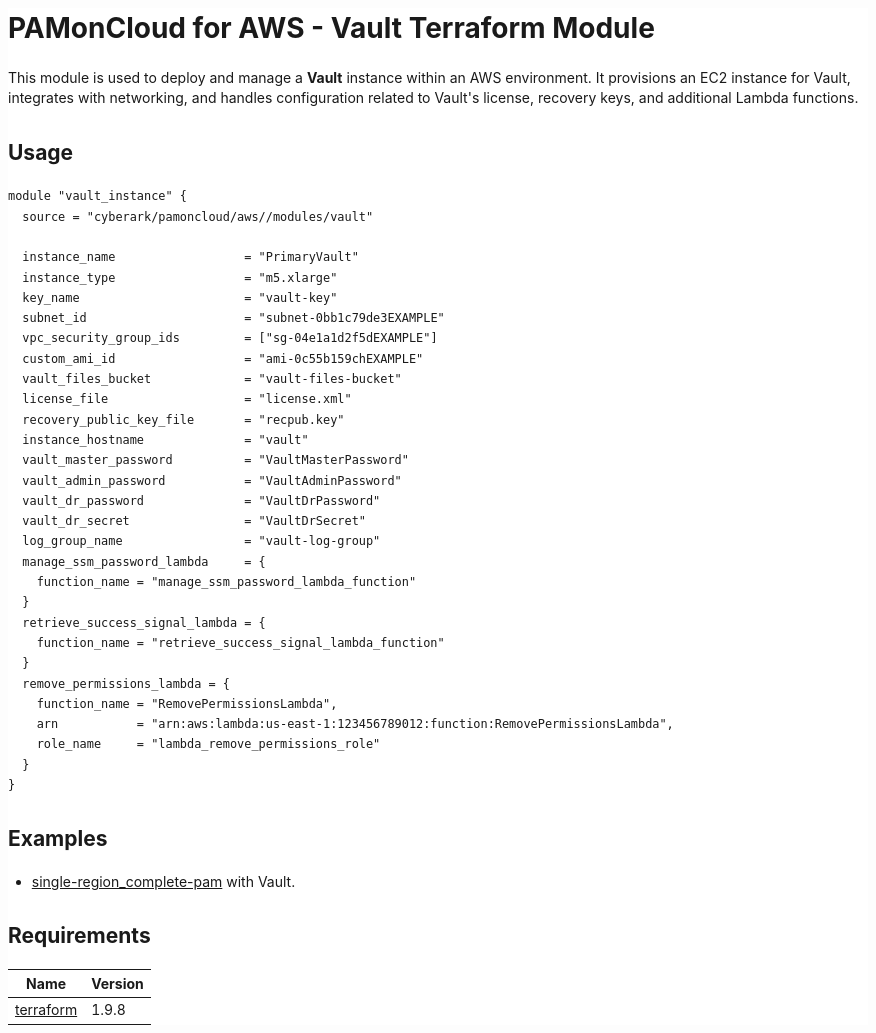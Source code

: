# PAMonCloud for AWS - Vault Terraform Module

This module is used to deploy and manage a **Vault** instance within an AWS environment. It provisions an EC2 instance for Vault, integrates with networking, and handles configuration related to Vault's license, recovery keys, and additional Lambda functions.

## Usage

```hcl
module "vault_instance" {
  source = "cyberark/pamoncloud/aws//modules/vault"

  instance_name                  = "PrimaryVault"
  instance_type                  = "m5.xlarge"
  key_name                       = "vault-key"
  subnet_id                      = "subnet-0bb1c79de3EXAMPLE"
  vpc_security_group_ids         = ["sg-04e1a1d2f5dEXAMPLE"]
  custom_ami_id                  = "ami-0c55b159chEXAMPLE"
  vault_files_bucket             = "vault-files-bucket"
  license_file                   = "license.xml"
  recovery_public_key_file       = "recpub.key"
  instance_hostname              = "vault"
  vault_master_password          = "VaultMasterPassword"
  vault_admin_password           = "VaultAdminPassword"
  vault_dr_password              = "VaultDrPassword"
  vault_dr_secret                = "VaultDrSecret"
  log_group_name                 = "vault-log-group"
  manage_ssm_password_lambda     = {
    function_name = "manage_ssm_password_lambda_function"
  }
  retrieve_success_signal_lambda = {
    function_name = "retrieve_success_signal_lambda_function"
  }
  remove_permissions_lambda = {
    function_name = "RemovePermissionsLambda",
    arn           = "arn:aws:lambda:us-east-1:123456789012:function:RemovePermissionsLambda",
    role_name     = "lambda_remove_permissions_role"
  }
}
```

## Examples

- [single-region_complete-pam](/examples/single-region_complete-pam) with Vault.


## Requirements

| Name | Version |
|------|---------|
| <a name="requirement_terraform"></a> [terraform](https://github.com/hashicorp/terraform) | 1.9.8 |
